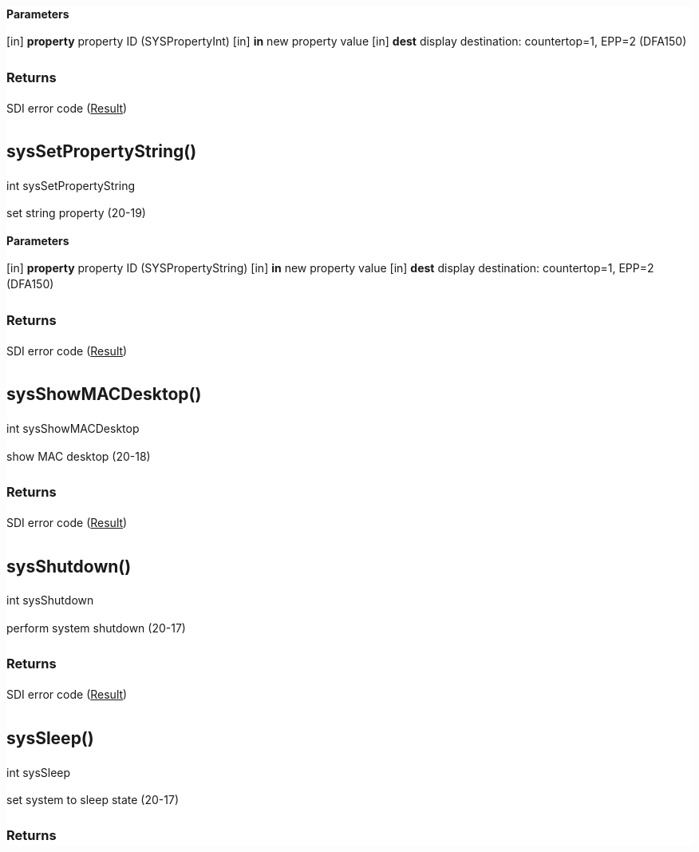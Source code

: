 **Parameters**

\[in\] **property** property ID (SYSPropertyInt) \[in\] **in** new property value \[in\] **dest** display destination: countertop=1, EPP=2 (DFA150)

### Returns

SDI error code (<a href="namespacevfisdi.md#a28287671eaf7406afd604bd055ba4066">Result</a>)

## sysSetPropertyString() <a href="#gaa90a2a61e90239e655f5798fe8138929" id="gaa90a2a61e90239e655f5798fe8138929"></a>

<p>int sysSetPropertyString</p>

set string property (20-19)

**Parameters**

\[in\] **property** property ID (SYSPropertyString) \[in\] **in** new property value \[in\] **dest** display destination: countertop=1, EPP=2 (DFA150)

### Returns

SDI error code (<a href="namespacevfisdi.md#a28287671eaf7406afd604bd055ba4066">Result</a>)

## sysShowMACDesktop() <a href="#ga4f3eacc3478548919e6a19cd20c5bf5d" id="ga4f3eacc3478548919e6a19cd20c5bf5d"></a>

<p>int sysShowMACDesktop</p>

show MAC desktop (20-18)

### Returns

SDI error code (<a href="namespacevfisdi.md#a28287671eaf7406afd604bd055ba4066">Result</a>)

## sysShutdown() <a href="#ga014fa2a5e800e62c61ce747292407e59" id="ga014fa2a5e800e62c61ce747292407e59"></a>

<p>int sysShutdown</p>

perform system shutdown (20-17)

### Returns

SDI error code (<a href="namespacevfisdi.md#a28287671eaf7406afd604bd055ba4066">Result</a>)

## sysSleep() <a href="#ga52a26c8a62e227a00ec702bb9b3b2082" id="ga52a26c8a62e227a00ec702bb9b3b2082"></a>

<p>int sysSleep</p>

set system to sleep state (20-17)

### Returns
